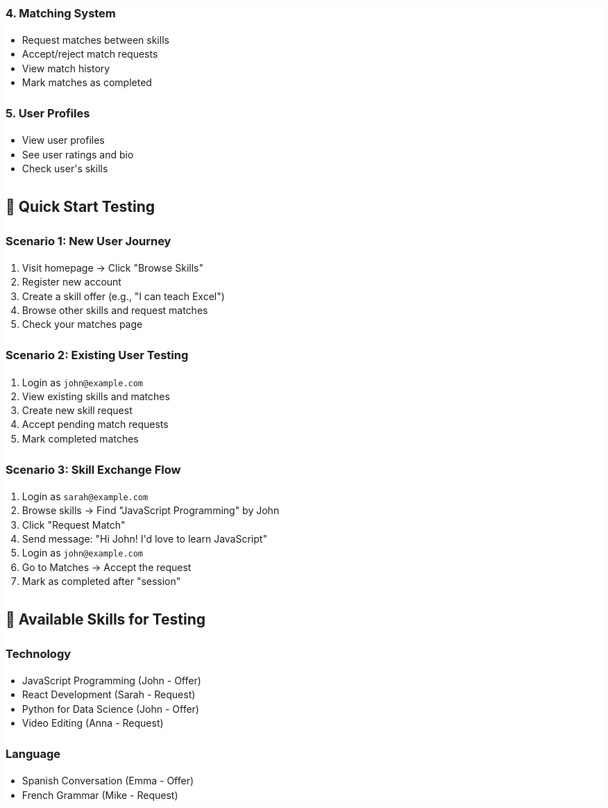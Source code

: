 ### 4. **Matching System**
- Request matches between skills
- Accept/reject match requests
- View match history
- Mark matches as completed

### 5. **User Profiles**
- View user profiles
- See user ratings and bio
- Check user's skills

## 🚀 Quick Start Testing

### **Scenario 1: New User Journey**
1. Visit homepage → Click "Browse Skills"
2. Register new account
3. Create a skill offer (e.g., "I can teach Excel")
4. Browse other skills and request matches
5. Check your matches page

### **Scenario 2: Existing User Testing**
1. Login as `john@example.com`
2. View existing skills and matches
3. Create new skill request
4. Accept pending match requests
5. Mark completed matches

### **Scenario 3: Skill Exchange Flow**
1. Login as `sarah@example.com`
2. Browse skills → Find "JavaScript Programming" by John
3. Click "Request Match"
4. Send message: "Hi John! I'd love to learn JavaScript"
5. Login as `john@example.com`
6. Go to Matches → Accept the request
7. Mark as completed after "session"

## 🎨 Available Skills for Testing

### **Technology**
- JavaScript Programming (John - Offer)
- React Development (Sarah - Request)
- Python for Data Science (John - Offer)
- Video Editing (Anna - Request)

### **Language**
- Spanish Conversation (Emma - Offer)
- French Grammar (Mike - Request)
